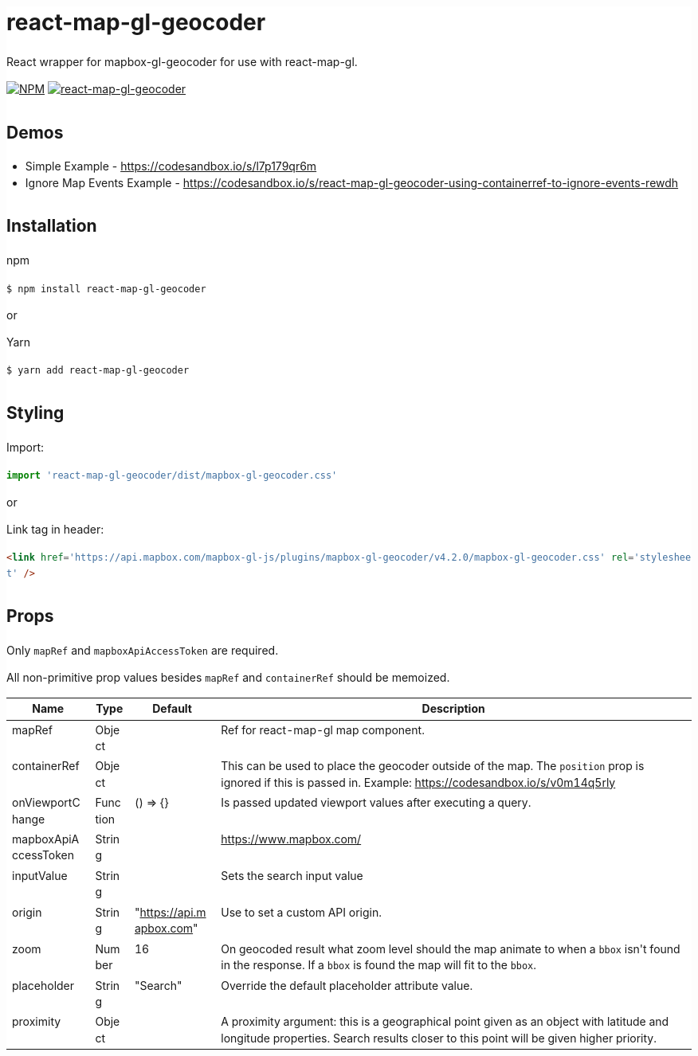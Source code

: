 # react-map-gl-geocoder

React wrapper for mapbox-gl-geocoder for use with react-map-gl.

[![NPM](https://img.shields.io/npm/v/react-map-gl-geocoder.svg)](https://www.npmjs.com/package/react-map-gl-geocoder) [![react-map-gl-geocoder](https://img.shields.io/endpoint?url=https://dashboard.cypress.io/badge/simple/etguoj/master&style=flat&logo=cypress)](https://dashboard.cypress.io/projects/etguoj/runs)


## Demos
* Simple Example - https://codesandbox.io/s/l7p179qr6m
* Ignore Map Events Example - https://codesandbox.io/s/react-map-gl-geocoder-using-containerref-to-ignore-events-rewdh

## Installation
npm
```
$ npm install react-map-gl-geocoder
```

or

Yarn
```
$ yarn add react-map-gl-geocoder
```

## Styling
Import:
```js
import 'react-map-gl-geocoder/dist/mapbox-gl-geocoder.css'
```

or

Link tag in header:
```html
<link href='https://api.mapbox.com/mapbox-gl-js/plugins/mapbox-gl-geocoder/v4.2.0/mapbox-gl-geocoder.css' rel='stylesheet' />
```


## Props
Only `mapRef` and `mapboxApiAccessToken` are required. 

All non-primitive prop values besides `mapRef` and `containerRef` should be memoized.

| Name | Type | Default | Description |
|--- | --- | --- | --- |
| mapRef | Object | | Ref for react-map-gl map component.
| containerRef | Object | | This can be used to place the geocoder outside of the map. The `position` prop is ignored if this is passed in. Example: https://codesandbox.io/s/v0m14q5rly
| onViewportChange | Function | () => {} | Is passed updated viewport values after executing a query.
| mapboxApiAccessToken | String | | https://www.mapbox.com/
| inputValue | String | | Sets the search input value
| origin | String | "https://api.mapbox.com" | Use to set a custom API origin.
| zoom | Number | 16 | On geocoded result what zoom level should the map animate to when a `bbox` isn't found in the response. If a `bbox` is found the map will fit to the `bbox`.
| placeholder | String | "Search" | Override the default placeholder attribute value.
| proximity | Object | | A proximity argument: this is a geographical point given as an object with latitude and longitude properties. Search results closer to this point will be given higher priority.